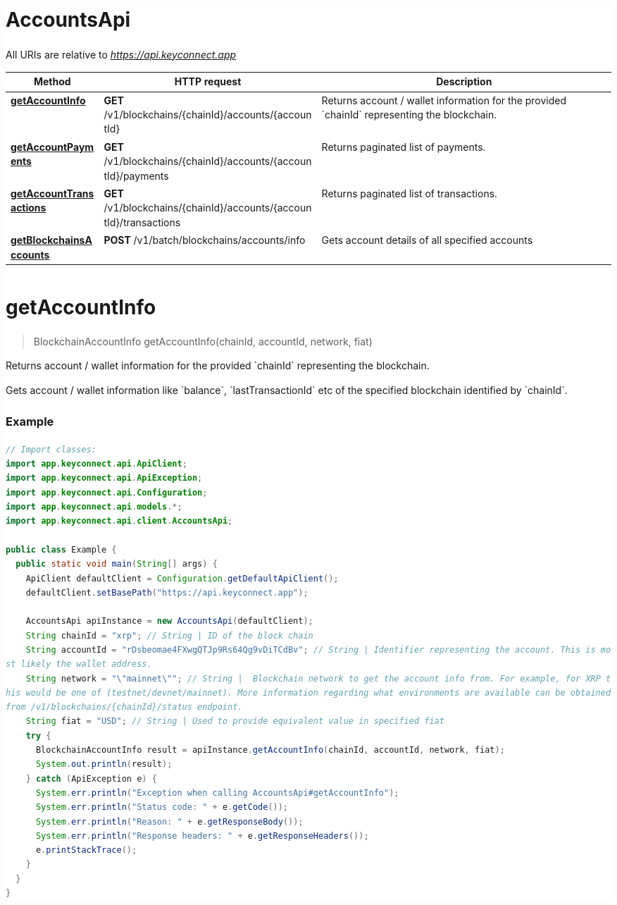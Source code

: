 # AccountsApi

All URIs are relative to *https://api.keyconnect.app*

Method | HTTP request | Description
------------- | ------------- | -------------
[**getAccountInfo**](AccountsApi.md#getAccountInfo) | **GET** /v1/blockchains/{chainId}/accounts/{accountId} | Returns account / wallet information for the provided &#x60;chainId&#x60; representing the blockchain.
[**getAccountPayments**](AccountsApi.md#getAccountPayments) | **GET** /v1/blockchains/{chainId}/accounts/{accountId}/payments | Returns paginated list of payments.
[**getAccountTransactions**](AccountsApi.md#getAccountTransactions) | **GET** /v1/blockchains/{chainId}/accounts/{accountId}/transactions | Returns paginated list of transactions.
[**getBlockchainsAccounts**](AccountsApi.md#getBlockchainsAccounts) | **POST** /v1/batch/blockchains/accounts/info | Gets account details of all specified accounts


<a name="getAccountInfo"></a>
# **getAccountInfo**
> BlockchainAccountInfo getAccountInfo(chainId, accountId, network, fiat)

Returns account / wallet information for the provided &#x60;chainId&#x60; representing the blockchain.

Gets account / wallet information like &#x60;balance&#x60;, &#x60;lastTransactionId&#x60; etc of the specified blockchain identified by &#x60;chainId&#x60;.

### Example
```java
// Import classes:
import app.keyconnect.api.ApiClient;
import app.keyconnect.api.ApiException;
import app.keyconnect.api.Configuration;
import app.keyconnect.api.models.*;
import app.keyconnect.api.client.AccountsApi;

public class Example {
  public static void main(String[] args) {
    ApiClient defaultClient = Configuration.getDefaultApiClient();
    defaultClient.setBasePath("https://api.keyconnect.app");

    AccountsApi apiInstance = new AccountsApi(defaultClient);
    String chainId = "xrp"; // String | ID of the block chain
    String accountId = "rDsbeomae4FXwgQTJp9Rs64Qg9vDiTCdBv"; // String | Identifier representing the account. This is most likely the wallet address.
    String network = "\"mainnet\""; // String |  Blockchain network to get the account info from. For example, for XRP this would be one of (testnet/devnet/mainnet). More information regarding what environments are available can be obtained from /v1/blockchains/{chainId}/status endpoint. 
    String fiat = "USD"; // String | Used to provide equivalent value in specified fiat
    try {
      BlockchainAccountInfo result = apiInstance.getAccountInfo(chainId, accountId, network, fiat);
      System.out.println(result);
    } catch (ApiException e) {
      System.err.println("Exception when calling AccountsApi#getAccountInfo");
      System.err.println("Status code: " + e.getCode());
      System.err.println("Reason: " + e.getResponseBody());
      System.err.println("Response headers: " + e.getResponseHeaders());
      e.printStackTrace();
    }
  }
}
```

